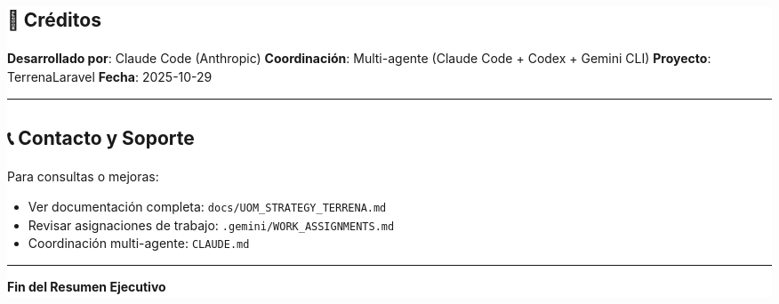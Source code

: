 
## 👥 Créditos

**Desarrollado por**: Claude Code (Anthropic)
**Coordinación**: Multi-agente (Claude Code + Codex + Gemini CLI)
**Proyecto**: TerrenaLaravel
**Fecha**: 2025-10-29

---

## 📞 Contacto y Soporte

Para consultas o mejoras:
- Ver documentación completa: `docs/UOM_STRATEGY_TERRENA.md`
- Revisar asignaciones de trabajo: `.gemini/WORK_ASSIGNMENTS.md`
- Coordinación multi-agente: `CLAUDE.md`

---

**Fin del Resumen Ejecutivo**
